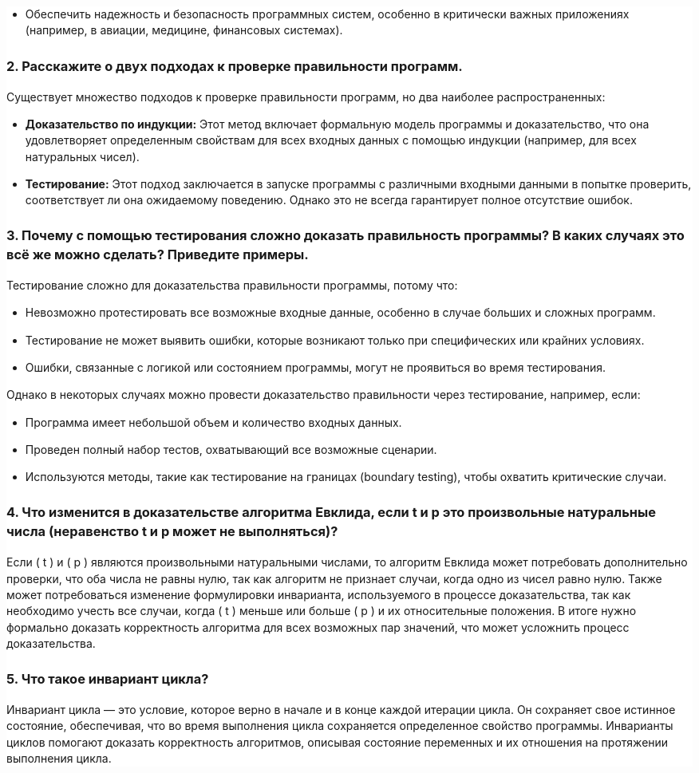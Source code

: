 - Обеспечить надежность и безопасность программных систем, особенно в критически важных приложениях (например, в авиации, медицине, финансовых системах).

### 2. Расскажите о двух подходах к проверке правильности программ.

Существует множество подходов к проверке правильности программ, но два наиболее распространенных:
- **Доказательство по индукции:** Этот метод включает формальную модель программы и доказательство, что она удовлетворяет определенным свойствам для всех входных данных с помощью индукции (например, для всех натуральных чисел).

- **Тестирование:** Этот подход заключается в запуске программы с различными входными данными в попытке проверить, соответствует ли она ожидаемому поведению. Однако это не всегда гарантирует полное отсутствие ошибок.

### 3. Почему с помощью тестирования сложно доказать правильность программы? В каких случаях это всё же можно сделать? Приведите примеры.

Тестирование сложно для доказательства правильности программы, потому что:
- Невозможно протестировать все возможные входные данные, особенно в случае больших и сложных программ.

- Тестирование не может выявить ошибки, которые возникают только при специфических или крайних условиях.

- Ошибки, связанные с логикой или состоянием программы, могут не проявиться во время тестирования. 

Однако в некоторых случаях можно провести доказательство правильности через тестирование, например, если:
- Программа имеет небольшой объем и количество входных данных.

- Проведен полный набор тестов, охватывающий все возможные сценарии.

- Используются методы, такие как тестирование на границах (boundary testing), чтобы охватить критические случаи.

### 4. Что изменится в доказательстве алгоритма Евклида, если t и p это произвольные натуральные числа (неравенство t и p может не выполняться)?

Если \( t \) и \( p \) являются произвольными натуральными числами, то алгоритм Евклида может потребовать дополнительно проверки, что оба числа не равны нулю, так как алгоритм не признает случаи, когда одно из чисел равно нулю. Также может потребоваться изменение формулировки инварианта, используемого в процессе доказательства, так как необходимо учесть все случаи, когда \( t \) меньше или больше \( p \) и их относительные положения. В итоге нужно формально доказать корректность алгоритма для всех возможных пар значений, что может усложнить процесс доказательства. 

### 5. Что такое инвариант цикла?

Инвариант цикла — это условие, которое верно в начале и в конце каждой итерации цикла. Он сохраняет свое истинное состояние, обеспечивая, что во время выполнения цикла сохраняется определенное свойство программы. Инварианты циклов помогают доказать корректность алгоритмов, описывая состояние переменных и их отношения на протяжении выполнения цикла.
